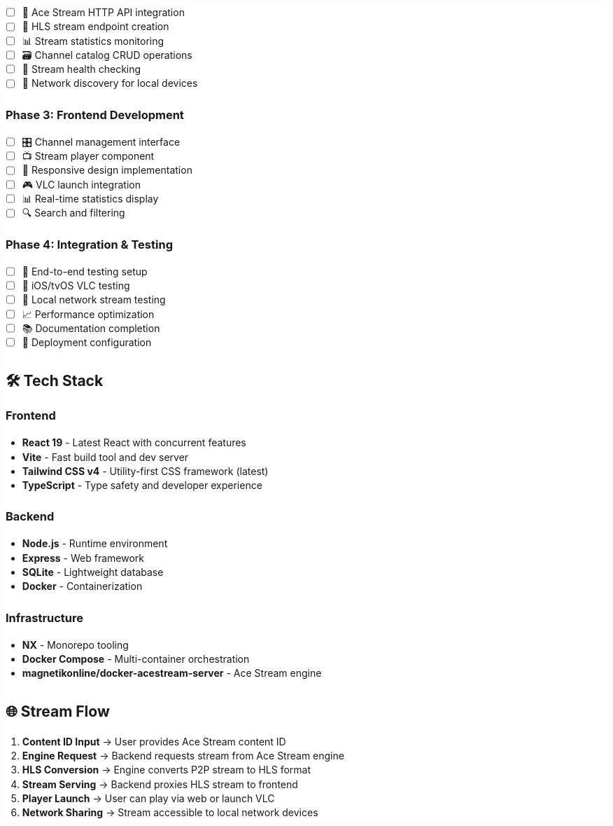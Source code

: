 - [ ] 🔌 Ace Stream HTTP API integration
- [ ] 🎥 HLS stream endpoint creation
- [ ] 📊 Stream statistics monitoring
- [ ] 🗃️ Channel catalog CRUD operations
- [ ] 🔄 Stream health checking
- [ ] 📡 Network discovery for local devices

### Phase 3: Frontend Development

- [ ] 🎛️ Channel management interface
- [ ] 📺 Stream player component
- [ ] 📱 Responsive design implementation
- [ ] 🎮 VLC launch integration
- [ ] 📊 Real-time statistics display
- [ ] 🔍 Search and filtering

### Phase 4: Integration & Testing

- [ ] 🧪 End-to-end testing setup
- [ ] 📱 iOS/tvOS VLC testing
- [ ] 🔗 Local network stream testing
- [ ] 📈 Performance optimization
- [ ] 📚 Documentation completion
- [ ] 🚀 Deployment configuration

## 🛠️ Tech Stack

### Frontend

- **React 19** - Latest React with concurrent features
- **Vite** - Fast build tool and dev server
- **Tailwind CSS v4** - Utility-first CSS framework (latest)
- **TypeScript** - Type safety and developer experience

### Backend

- **Node.js** - Runtime environment
- **Express** - Web framework
- **SQLite** - Lightweight database
- **Docker** - Containerization

### Infrastructure

- **NX** - Monorepo tooling
- **Docker Compose** - Multi-container orchestration
- **magnetikonline/docker-acestream-server** - Ace Stream engine

## 🌐 Stream Flow

1. **Content ID Input** → User provides Ace Stream content ID
2. **Engine Request** → Backend requests stream from Ace Stream engine
3. **HLS Conversion** → Engine converts P2P stream to HLS format
4. **Stream Serving** → Backend proxies HLS stream to frontend
5. **Player Launch** → User can play via web or launch VLC
6. **Network Sharing** → Stream accessible to local network devices
